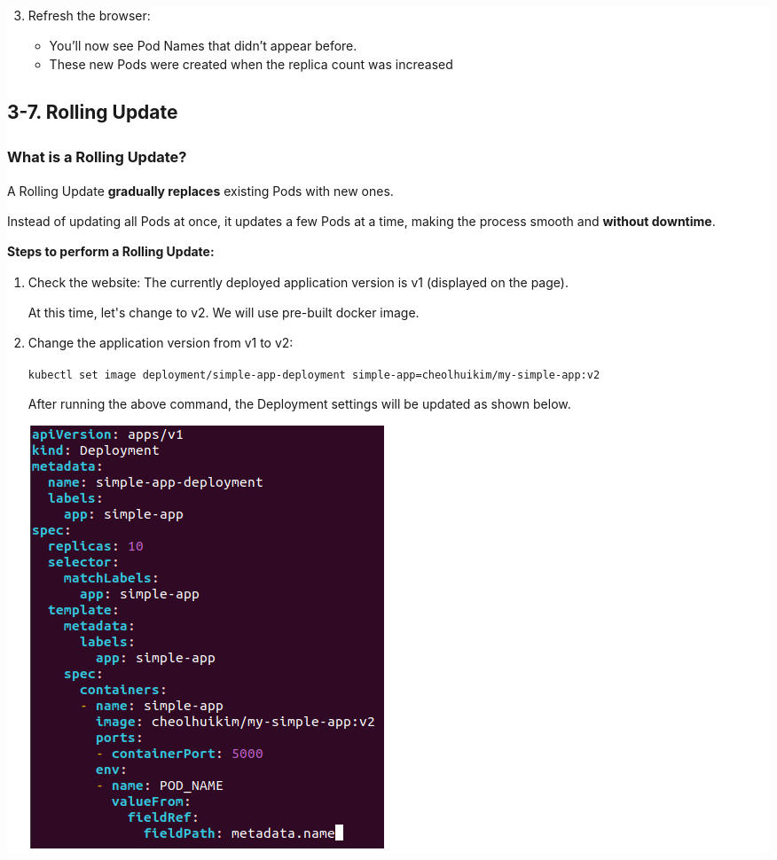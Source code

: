 3. Refresh the browser:

   - You’ll now see Pod Names that didn’t appear before.
   - These new Pods were created when the replica count was increased

## 3-7. Rolling Update

### What is a Rolling Update?

A Rolling Update **gradually replaces** existing Pods with new ones.

Instead of updating all Pods at once, it updates a few Pods at a time, making the process smooth and **without downtime**.

**Steps to perform a Rolling Update:**

1.  Check the website:
    The currently deployed application version is v1 (displayed on the page).

    At this time, let's change to v2. We will use pre-built docker image.

2.  Change the application version from v1 to v2:

    ```shell
    kubectl set image deployment/simple-app-deployment simple-app=cheolhuikim/my-simple-app:v2
    ```

    After running the above command, the Deployment settings will be updated as shown below.

     <img src='img/simple-app/simple-11.png' alt='simple 11'>
